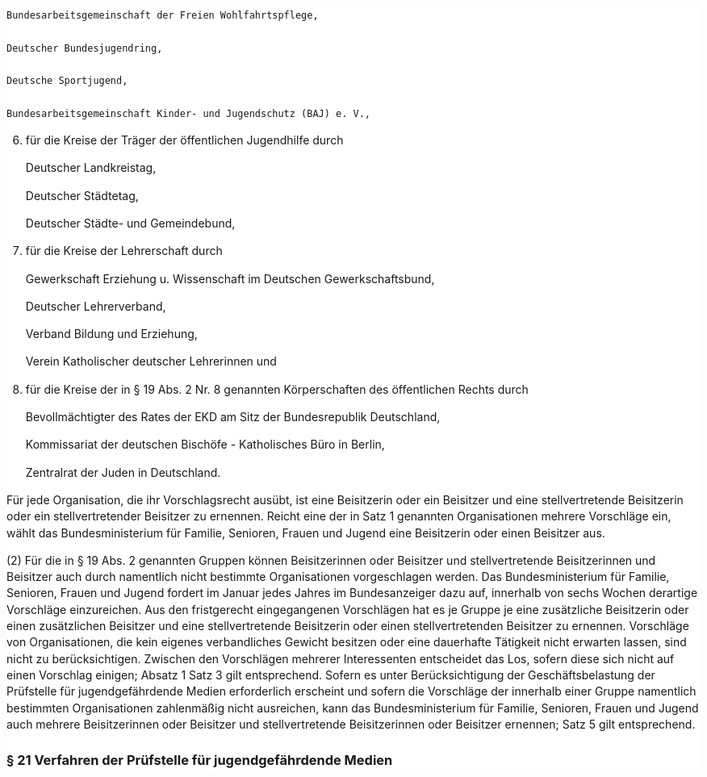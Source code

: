     Bundesarbeitsgemeinschaft der Freien Wohlfahrtspflege,

    Deutscher Bundesjugendring,

    Deutsche Sportjugend,

    Bundesarbeitsgemeinschaft Kinder- und Jugendschutz (BAJ) e. V.,


6.  für die Kreise der Träger der öffentlichen Jugendhilfe durch

    Deutscher Landkreistag,

    Deutscher Städtetag,

    Deutscher Städte- und Gemeindebund,


7.  für die Kreise der Lehrerschaft durch

    Gewerkschaft Erziehung u. Wissenschaft im Deutschen Gewerkschaftsbund,

    Deutscher Lehrerverband,

    Verband Bildung und Erziehung,

    Verein Katholischer deutscher Lehrerinnen und


8.  für die Kreise der in § 19 Abs. 2 Nr. 8 genannten Körperschaften des öffentlichen Rechts durch

    Bevollmächtigter des Rates der EKD am Sitz der Bundesrepublik Deutschland,

    Kommissariat der deutschen Bischöfe - Katholisches Büro in Berlin,

    Zentralrat der Juden in Deutschland.



Für jede Organisation, die ihr Vorschlagsrecht ausübt, ist eine Beisitzerin oder ein Beisitzer und eine stellvertretende Beisitzerin oder ein stellvertretender Beisitzer zu ernennen. Reicht eine der in Satz 1 genannten Organisationen mehrere Vorschläge ein, wählt das Bundesministerium für Familie, Senioren, Frauen und Jugend eine Beisitzerin oder einen Beisitzer aus.

(2) Für die in § 19 Abs. 2 genannten Gruppen können Beisitzerinnen oder Beisitzer und stellvertretende Beisitzerinnen und Beisitzer auch durch namentlich nicht bestimmte Organisationen vorgeschlagen werden. Das Bundesministerium für Familie, Senioren, Frauen und Jugend fordert im Januar jedes Jahres im Bundesanzeiger dazu auf, innerhalb von sechs Wochen derartige Vorschläge einzureichen. Aus den fristgerecht eingegangenen Vorschlägen hat es je Gruppe je eine zusätzliche Beisitzerin oder einen zusätzlichen Beisitzer und eine stellvertretende Beisitzerin oder einen stellvertretenden Beisitzer zu ernennen. Vorschläge von Organisationen, die kein eigenes verbandliches Gewicht besitzen oder eine dauerhafte Tätigkeit nicht erwarten lassen, sind nicht zu berücksichtigen. Zwischen den Vorschlägen mehrerer Interessenten entscheidet das Los, sofern diese sich nicht auf einen Vorschlag einigen; Absatz 1 Satz 3 gilt entsprechend. Sofern es unter Berücksichtigung der Geschäftsbelastung der Prüfstelle für jugendgefährdende Medien erforderlich erscheint und sofern die Vorschläge der innerhalb einer Gruppe namentlich bestimmten Organisationen zahlenmäßig nicht ausreichen, kann das Bundesministerium für Familie, Senioren, Frauen und Jugend auch mehrere Beisitzerinnen oder Beisitzer und stellvertretende Beisitzerinnen oder Beisitzer ernennen; Satz 5 gilt entsprechend.


### § 21 Verfahren der Prüfstelle für jugendgefährdende Medien
